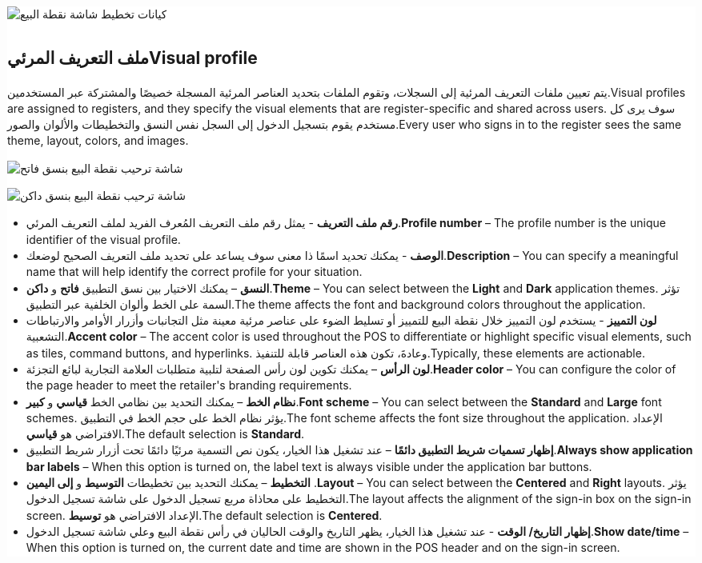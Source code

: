 ![كيانات تخطيط شاشة نقطة البيع](../commerce/media/POS-layout-configuration-entities-diagram.png)

## <a name="visual-profile"></a><span data-ttu-id="1d8c2-108">ملف التعريف المرئي</span><span class="sxs-lookup"><span data-stu-id="1d8c2-108">Visual profile</span></span>

<span data-ttu-id="1d8c2-109">يتم تعيين ملفات التعريف المرئية إلى السجلات، وتقوم الملفات بتحديد العناصر المرئية المسجلة خصيصًا والمشتركة عبر المستخدمين.</span><span class="sxs-lookup"><span data-stu-id="1d8c2-109">Visual profiles are assigned to registers, and they specify the visual elements that are register-specific and shared across users.</span></span> <span data-ttu-id="1d8c2-110">سوف يرى كل مستخدم يقوم بتسجيل الدخول إلى السجل نفس النسق والتخطيطات والألوان والصور.</span><span class="sxs-lookup"><span data-stu-id="1d8c2-110">Every user who signs in to the register sees the same theme, layout, colors, and images.</span></span>

![شاشة ترحيب نقطة البيع بنسق فاتح](../commerce/media/POS-Welcome-Screen-with-Light-theme.png)

![شاشة ترحيب نقطة البيع بنسق داكن](../commerce/media/POS-Transaction-Screen-with-Dark-theme.png)

- <span data-ttu-id="1d8c2-113">**رقم ملف التعريف** - يمثل رقم ملف التعريف المُعرف الفريد لملف التعريف المرئي.</span><span class="sxs-lookup"><span data-stu-id="1d8c2-113">**Profile number** – The profile number is the unique identifier of the visual profile.</span></span>
- <span data-ttu-id="1d8c2-114">**الوصف** - يمكنك تحديد اسمًا ذا معنى سوف يساعد على تحديد ملف التعريف الصحيح لوضعك.</span><span class="sxs-lookup"><span data-stu-id="1d8c2-114">**Description** – You can specify a meaningful name that will help identify the correct profile for your situation.</span></span>
- <span data-ttu-id="1d8c2-115">**النسق** – يمكنك الاختيار بين نسق التطبيق **فاتح** و **داكن**.</span><span class="sxs-lookup"><span data-stu-id="1d8c2-115">**Theme** – You can select between the **Light** and **Dark** application themes.</span></span> <span data-ttu-id="1d8c2-116">تؤثر السمة على الخط وألوان الخلفية عبر التطبيق.</span><span class="sxs-lookup"><span data-stu-id="1d8c2-116">The theme affects the font and background colors throughout the application.</span></span>
- <span data-ttu-id="1d8c2-117">**لون التمييز** - يستخدم لون التمييز خلال نقطة البيع للتمييز أو تسليط الضوء على عناصر مرئية معينة مثل التجانبات وأزرار الأوامر والارتباطات التشعبية.</span><span class="sxs-lookup"><span data-stu-id="1d8c2-117">**Accent color** – The accent color is used throughout the POS to differentiate or highlight specific visual elements, such as tiles, command buttons, and hyperlinks.</span></span> <span data-ttu-id="1d8c2-118">وعادةَ، تكون هذه العناصر قابلة للتنفيذ.</span><span class="sxs-lookup"><span data-stu-id="1d8c2-118">Typically, these elements are actionable.</span></span>
- <span data-ttu-id="1d8c2-119">**لون الرأس** – يمكنك تكوين لون رأس الصفحة لتلبية متطلبات العلامة التجارية لبائع التجزئة.</span><span class="sxs-lookup"><span data-stu-id="1d8c2-119">**Header color** – You can configure the color of the page header to meet the retailer's branding requirements.</span></span>
- <span data-ttu-id="1d8c2-120">**نظام الخط** – يمكنك التحديد بين نظامي الخط **قياسي** و **كبير**.</span><span class="sxs-lookup"><span data-stu-id="1d8c2-120">**Font scheme** – You can select between the **Standard** and **Large** font schemes.</span></span> <span data-ttu-id="1d8c2-121">يؤثر نظام الخط على حجم الخط في التطبيق.</span><span class="sxs-lookup"><span data-stu-id="1d8c2-121">The font scheme affects the font size throughout the application.</span></span> <span data-ttu-id="1d8c2-122">الإعداد الافتراضي هو **قياسي**.</span><span class="sxs-lookup"><span data-stu-id="1d8c2-122">The default selection is **Standard**.</span></span>
- <span data-ttu-id="1d8c2-123">**إظهار تسميات شريط التطبيق دائمًا** – عند تشغيل هذا الخيار، يكون نص التسمية مرئيًا دائمًا تحت أزرار شريط التطبيق.</span><span class="sxs-lookup"><span data-stu-id="1d8c2-123">**Always show application bar labels** – When this option is turned on, the label text is always visible under the application bar buttons.</span></span>
- <span data-ttu-id="1d8c2-124">**التخطيط** – يمكنك التحديد بين تخطيطات **التوسيط** و **إلى اليمين** .</span><span class="sxs-lookup"><span data-stu-id="1d8c2-124">**Layout** – You can select between the **Centered** and **Right** layouts.</span></span> <span data-ttu-id="1d8c2-125">يؤثر التخطيط على محاذاة مربع تسجيل الدخول على شاشة تسجيل الدخول.</span><span class="sxs-lookup"><span data-stu-id="1d8c2-125">The layout affects the alignment of the sign-in box on the sign-in screen.</span></span> <span data-ttu-id="1d8c2-126">الإعداد الافتراضي هو **توسيط**.</span><span class="sxs-lookup"><span data-stu-id="1d8c2-126">The default selection is **Centered**.</span></span>
- <span data-ttu-id="1d8c2-127">**إظهار التاريخ/ الوقت** - عند تشغيل هذا الخيار، يظهر التاريخ والوقت الحاليان في رأس نقطة البيع وعلي شاشة تسجيل الدخول.</span><span class="sxs-lookup"><span data-stu-id="1d8c2-127">**Show date/time** – When this option is turned on, the current date and time are shown in the POS header and on the sign-in screen.</span></span>